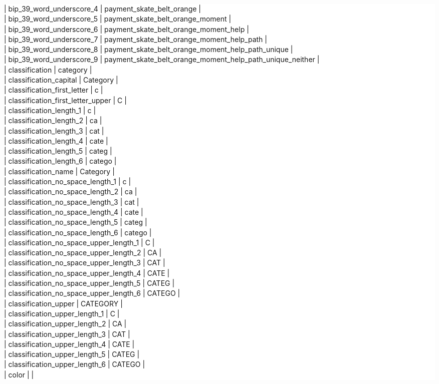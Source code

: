 | bip_39_word_underscore_4 | payment_skate_belt_orange |  
| bip_39_word_underscore_5 | payment_skate_belt_orange_moment |  
| bip_39_word_underscore_6 | payment_skate_belt_orange_moment_help |  
| bip_39_word_underscore_7 | payment_skate_belt_orange_moment_help_path |  
| bip_39_word_underscore_8 | payment_skate_belt_orange_moment_help_path_unique |  
| bip_39_word_underscore_9 | payment_skate_belt_orange_moment_help_path_unique_neither |  
| classification | category |  
| classification_capital | Category |  
| classification_first_letter | c |  
| classification_first_letter_upper | C |  
| classification_length_1 | c |  
| classification_length_2 | ca |  
| classification_length_3 | cat |  
| classification_length_4 | cate |  
| classification_length_5 | categ |  
| classification_length_6 | catego |  
| classification_name | Category |  
| classification_no_space_length_1 | c |  
| classification_no_space_length_2 | ca |  
| classification_no_space_length_3 | cat |  
| classification_no_space_length_4 | cate |  
| classification_no_space_length_5 | categ |  
| classification_no_space_length_6 | catego |  
| classification_no_space_upper_length_1 | C |  
| classification_no_space_upper_length_2 | CA |  
| classification_no_space_upper_length_3 | CAT |  
| classification_no_space_upper_length_4 | CATE |  
| classification_no_space_upper_length_5 | CATEG |  
| classification_no_space_upper_length_6 | CATEGO |  
| classification_upper | CATEGORY |  
| classification_upper_length_1 | C |  
| classification_upper_length_2 | CA |  
| classification_upper_length_3 | CAT |  
| classification_upper_length_4 | CATE |  
| classification_upper_length_5 | CATEG |  
| classification_upper_length_6 | CATEGO |  
| color |  |  